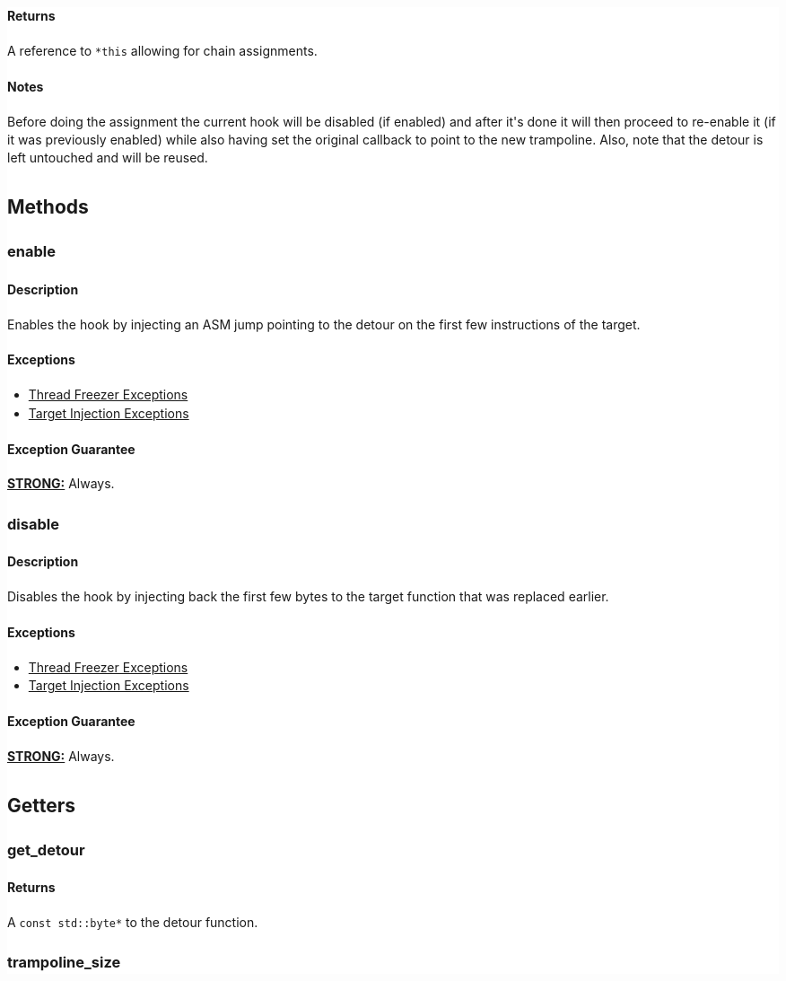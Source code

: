 #### Returns

A reference to `*this` allowing for chain assignments.

#### Notes

Before doing the assignment the current hook will be disabled (if enabled) and after it's done it will then proceed to re-enable it (if it was previously enabled) while also having set the original callback to point to the new trampoline. Also, note that the detour is left untouched and will be reused.

## Methods

### enable

#### Description

Enables the hook by injecting an ASM jump pointing to the detour on the first few instructions of the target.

#### Exceptions

- [Thread Freezer Exceptions](exception_groups.md#thread-freezer-exceptions)
- [Target Injection Exceptions](exception_groups.md#target-injection-exceptions)

#### Exception Guarantee

**<ins>STRONG:</ins>** Always.

### disable

#### Description

Disables the hook by injecting back the first few bytes to the target function that was replaced earlier.

#### Exceptions

- [Thread Freezer Exceptions](exception_groups.md#thread-freezer-exceptions)
- [Target Injection Exceptions](exception_groups.md#target-injection-exceptions)

#### Exception Guarantee

**<ins>STRONG:</ins>** Always.

## Getters

### get_detour

#### Returns

A `const std::byte*` to the detour function.

### trampoline_size

